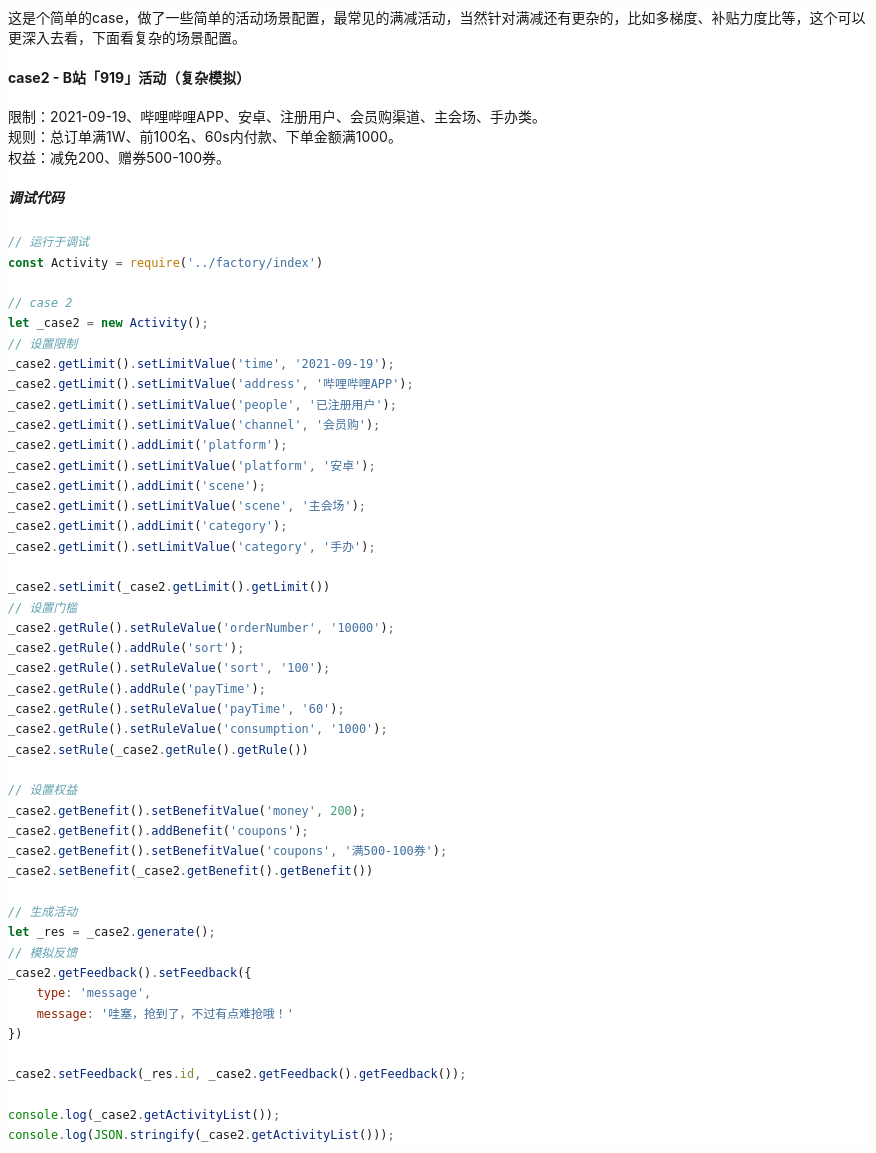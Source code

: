 这是个简单的case，做了一些简单的活动场景配置，最常见的满减活动，当然针对满减还有更杂的，比如多梯度、补贴力度比等，这个可以更深入去看，下面看复杂的场景配置。

#### case2 - B站「919」活动（复杂模拟）

限制：2021-09-19、哔哩哔哩APP、安卓、注册用户、会员购渠道、主会场、手办类。   
规则：总订单满1W、前100名、60s内付款、下单金额满1000。   
权益：减免200、赠券500-100券。

##### 调试代码

```javascript
// 运行于调试
const Activity = require('../factory/index')

// case 2
let _case2 = new Activity();
// 设置限制
_case2.getLimit().setLimitValue('time', '2021-09-19');
_case2.getLimit().setLimitValue('address', '哔哩哔哩APP');
_case2.getLimit().setLimitValue('people', '已注册用户');
_case2.getLimit().setLimitValue('channel', '会员购');
_case2.getLimit().addLimit('platform');
_case2.getLimit().setLimitValue('platform', '安卓');
_case2.getLimit().addLimit('scene');
_case2.getLimit().setLimitValue('scene', '主会场');
_case2.getLimit().addLimit('category');
_case2.getLimit().setLimitValue('category', '手办');

_case2.setLimit(_case2.getLimit().getLimit())
// 设置门槛
_case2.getRule().setRuleValue('orderNumber', '10000');
_case2.getRule().addRule('sort');
_case2.getRule().setRuleValue('sort', '100');
_case2.getRule().addRule('payTime');
_case2.getRule().setRuleValue('payTime', '60');
_case2.getRule().setRuleValue('consumption', '1000');
_case2.setRule(_case2.getRule().getRule())

// 设置权益
_case2.getBenefit().setBenefitValue('money', 200);
_case2.getBenefit().addBenefit('coupons');
_case2.getBenefit().setBenefitValue('coupons', '满500-100券');
_case2.setBenefit(_case2.getBenefit().getBenefit())

// 生成活动
let _res = _case2.generate();
// 模拟反馈
_case2.getFeedback().setFeedback({
    type: 'message',
    message: '哇塞，抢到了，不过有点难抢哦！'
})

_case2.setFeedback(_res.id, _case2.getFeedback().getFeedback());

console.log(_case2.getActivityList());
console.log(JSON.stringify(_case2.getActivityList()));
```
